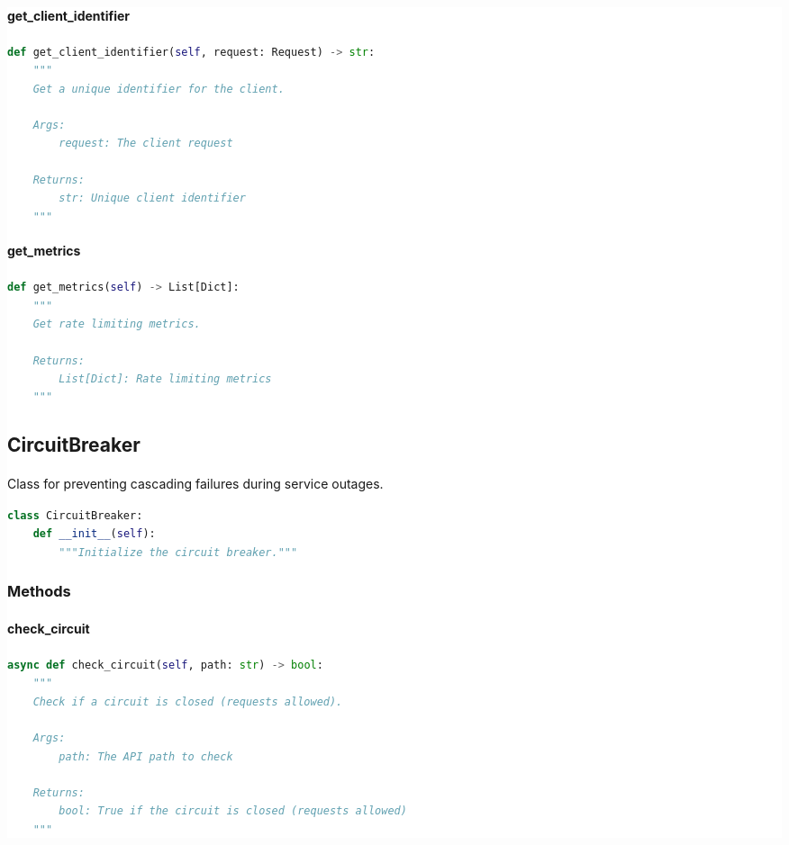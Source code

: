 #### get_client_identifier

```python
def get_client_identifier(self, request: Request) -> str:
    """
    Get a unique identifier for the client.
    
    Args:
        request: The client request
        
    Returns:
        str: Unique client identifier
    """
```

#### get_metrics

```python
def get_metrics(self) -> List[Dict]:
    """
    Get rate limiting metrics.
    
    Returns:
        List[Dict]: Rate limiting metrics
    """
```

## CircuitBreaker

Class for preventing cascading failures during service outages.

```python
class CircuitBreaker:
    def __init__(self):
        """Initialize the circuit breaker."""
```

### Methods

#### check_circuit

```python
async def check_circuit(self, path: str) -> bool:
    """
    Check if a circuit is closed (requests allowed).
    
    Args:
        path: The API path to check
        
    Returns:
        bool: True if the circuit is closed (requests allowed)
    """
```
